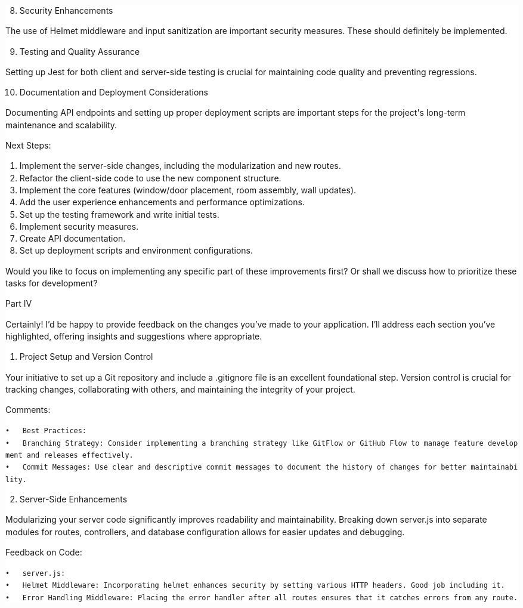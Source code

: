8. Security Enhancements

The use of Helmet middleware and input sanitization are important security measures. These should definitely be implemented.

9. Testing and Quality Assurance

Setting up Jest for both client and server-side testing is crucial for maintaining code quality and preventing regressions.

10. Documentation and Deployment Considerations

Documenting API endpoints and setting up proper deployment scripts are important steps for the project's long-term maintenance and scalability.

Next Steps:

1. Implement the server-side changes, including the modularization and new routes.
2. Refactor the client-side code to use the new component structure.
3. Implement the core features (window/door placement, room assembly, wall updates).
4. Add the user experience enhancements and performance optimizations.
5. Set up the testing framework and write initial tests.
6. Implement security measures.
7. Create API documentation.
8. Set up deployment scripts and environment configurations.

Would you like to focus on implementing any specific part of these improvements first? Or shall we discuss how to prioritize these tasks for development?​​​​​​​​​​​​​​​​


Part IV

Certainly! I’d be happy to provide feedback on the changes you’ve made to your application. I’ll address each section you’ve highlighted, offering insights and suggestions where appropriate.

1. Project Setup and Version Control

Your initiative to set up a Git repository and include a .gitignore file is an excellent foundational step. Version control is crucial for tracking changes, collaborating with others, and maintaining the integrity of your project.

Comments:

	•	Best Practices:
	•	Branching Strategy: Consider implementing a branching strategy like GitFlow or GitHub Flow to manage feature development and releases effectively.
	•	Commit Messages: Use clear and descriptive commit messages to document the history of changes for better maintainability.

2. Server-Side Enhancements

Modularizing your server code significantly improves readability and maintainability. Breaking down server.js into separate modules for routes, controllers, and database configuration allows for easier updates and debugging.

Feedback on Code:

	•	server.js:
	•	Helmet Middleware: Incorporating helmet enhances security by setting various HTTP headers. Good job including it.
	•	Error Handling Middleware: Placing the error handler after all routes ensures that it catches errors from any route.

